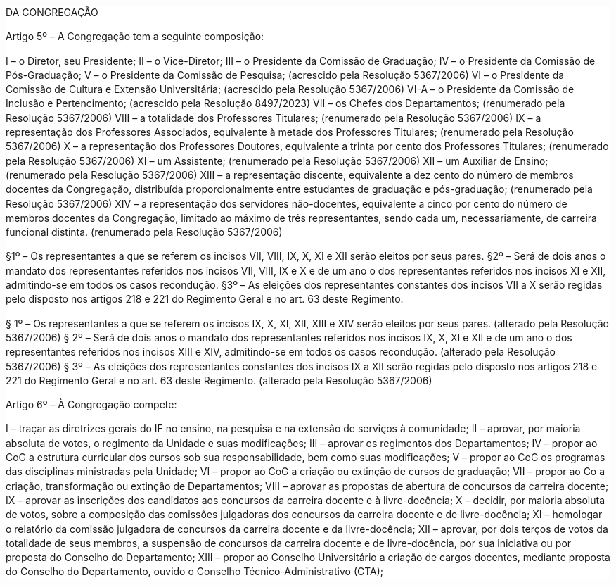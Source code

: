 DA CONGREGAÇÃO

Artigo 5º – A Congregação tem a seguinte composição:

I – o Diretor, seu Presidente;
II – o Vice-Diretor;
III – o Presidente da Comissão de Graduação;
IV – o Presidente da Comissão de Pós-Graduação;
V – o Presidente da Comissão de Pesquisa; (acrescido pela Resolução 5367/2006)
VI – o Presidente da Comissão de Cultura e Extensão Universitária; (acrescido pela Resolução 5367/2006)
VI-A – o Presidente da Comissão de Inclusão e Pertencimento; (acrescido pela Resolução 8497/2023)
VII – os Chefes dos Departamentos; (renumerado pela Resolução 5367/2006)
VIII – a totalidade dos Professores Titulares; (renumerado pela Resolução 5367/2006)
IX – a representação dos Professores Associados, equivalente à metade dos Professores Titulares; (renumerado pela Resolução 5367/2006)
X – a representação dos Professores Doutores, equivalente a trinta por cento dos Professores Titulares; (renumerado pela Resolução 5367/2006)
XI – um Assistente; (renumerado pela Resolução 5367/2006)
XII – um Auxiliar de Ensino; (renumerado pela Resolução 5367/2006)
XIII – a representação discente, equivalente a dez cento do número de membros docentes da Congregação, distribuída proporcionalmente entre estudantes de graduação e pós-graduação; (renumerado pela Resolução 5367/2006)
XIV – a representação dos servidores não-docentes, equivalente a cinco por cento do número de membros docentes da Congregação, limitado ao máximo de três representantes, sendo cada um, necessariamente, de carreira funcional distinta. (renumerado pela Resolução 5367/2006)

§1º – Os representantes a que se referem os incisos VII, VIII, IX, X, XI e XII serão eleitos por seus pares.
§2º – Será de dois anos o mandato dos representantes referidos nos incisos VII, VIII, IX e X e de um ano o dos representantes referidos nos incisos XI e XII, admitindo-se em todos os casos recondução.
§3º – As eleições dos representantes constantes dos incisos VII a X serão regidas pelo disposto nos artigos 218 e 221 do Regimento Geral e no art. 63 deste Regimento.

§ 1º – Os representantes a que se referem os incisos IX, X, XI, XII, XIII e XIV serão eleitos por seus pares. (alterado pela Resolução 5367/2006)
§ 2º – Será de dois anos o mandato dos representantes referidos nos incisos IX, X, XI e XII e de um ano o dos representantes referidos nos incisos XIII e XIV, admitindo-se em todos os casos recondução. (alterado pela Resolução 5367/2006)
§ 3º – As eleições dos representantes constantes dos incisos IX a XII serão regidas pelo disposto nos artigos 218 e 221 do Regimento Geral e no art. 63 deste Regimento. (alterado pela Resolução 5367/2006)

Artigo 6º – À Congregação compete:

I – traçar as diretrizes gerais do IF no ensino, na pesquisa e na extensão de serviços à comunidade;
II – aprovar, por maioria absoluta de votos, o regimento da Unidade e suas modificações;
III – aprovar os regimentos dos Departamentos;
IV – propor ao CoG a estrutura curricular dos cursos sob sua responsabilidade, bem como suas modificações;
V – propor ao CoG os programas das disciplinas ministradas pela Unidade;
VI – propor ao CoG a criação ou extinção de cursos de graduação;
VII – propor ao Co a criação, transformação ou extinção de Departamentos;
VIII – aprovar as propostas de abertura de concursos da carreira docente;
IX – aprovar as inscrições dos candidatos aos concursos da carreira docente e à livre-docência;
X – decidir, por maioria absoluta de votos, sobre a composição das comissões julgadoras dos concursos da carreira docente e de livre-docência;
XI – homologar o relatório da comissão julgadora de concursos da carreira docente e da livre-docência;
XII – aprovar, por dois terços de votos da totalidade de seus membros, a suspensão de concursos da carreira docente e de livre-docência, por sua iniciativa ou por proposta do Conselho do Departamento;
XIII – propor ao Conselho Universitário a criação de cargos docentes, mediante proposta do Conselho do Departamento, ouvido o Conselho Técnico-Administrativo (CTA);